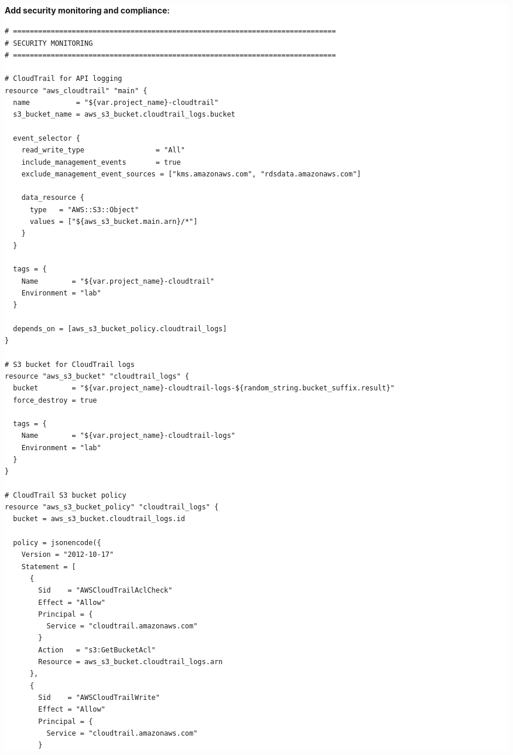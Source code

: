 **Add security monitoring and compliance:**

```hcl
# =============================================================================
# SECURITY MONITORING
# =============================================================================

# CloudTrail for API logging
resource "aws_cloudtrail" "main" {
  name           = "${var.project_name}-cloudtrail"
  s3_bucket_name = aws_s3_bucket.cloudtrail_logs.bucket

  event_selector {
    read_write_type                 = "All"
    include_management_events       = true
    exclude_management_event_sources = ["kms.amazonaws.com", "rdsdata.amazonaws.com"]

    data_resource {
      type   = "AWS::S3::Object"
      values = ["${aws_s3_bucket.main.arn}/*"]
    }
  }

  tags = {
    Name        = "${var.project_name}-cloudtrail"
    Environment = "lab"
  }

  depends_on = [aws_s3_bucket_policy.cloudtrail_logs]
}

# S3 bucket for CloudTrail logs
resource "aws_s3_bucket" "cloudtrail_logs" {
  bucket        = "${var.project_name}-cloudtrail-logs-${random_string.bucket_suffix.result}"
  force_destroy = true

  tags = {
    Name        = "${var.project_name}-cloudtrail-logs"
    Environment = "lab"
  }
}

# CloudTrail S3 bucket policy
resource "aws_s3_bucket_policy" "cloudtrail_logs" {
  bucket = aws_s3_bucket.cloudtrail_logs.id

  policy = jsonencode({
    Version = "2012-10-17"
    Statement = [
      {
        Sid    = "AWSCloudTrailAclCheck"
        Effect = "Allow"
        Principal = {
          Service = "cloudtrail.amazonaws.com"
        }
        Action   = "s3:GetBucketAcl"
        Resource = aws_s3_bucket.cloudtrail_logs.arn
      },
      {
        Sid    = "AWSCloudTrailWrite"
        Effect = "Allow"
        Principal = {
          Service = "cloudtrail.amazonaws.com"
        }
```